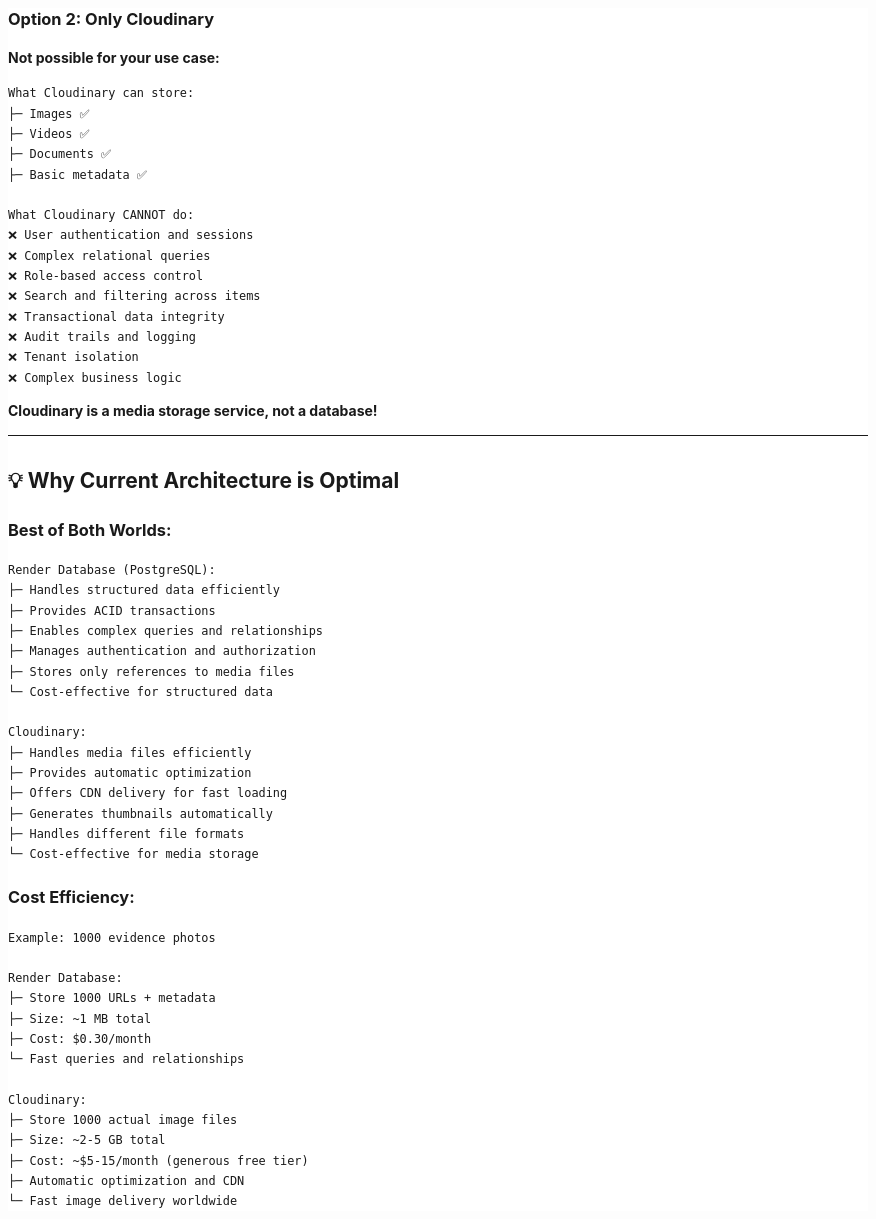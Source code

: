 ### **Option 2: Only Cloudinary**

**Not possible for your use case:**

```
What Cloudinary can store:
├─ Images ✅
├─ Videos ✅
├─ Documents ✅
├─ Basic metadata ✅

What Cloudinary CANNOT do:
❌ User authentication and sessions
❌ Complex relational queries
❌ Role-based access control
❌ Search and filtering across items
❌ Transactional data integrity
❌ Audit trails and logging
❌ Tenant isolation
❌ Complex business logic
```

**Cloudinary is a media storage service, not a database!**

---

## 💡 Why Current Architecture is Optimal

### **Best of Both Worlds:**

```
Render Database (PostgreSQL):
├─ Handles structured data efficiently
├─ Provides ACID transactions
├─ Enables complex queries and relationships
├─ Manages authentication and authorization
├─ Stores only references to media files
└─ Cost-effective for structured data

Cloudinary:
├─ Handles media files efficiently
├─ Provides automatic optimization
├─ Offers CDN delivery for fast loading
├─ Generates thumbnails automatically
├─ Handles different file formats
└─ Cost-effective for media storage
```

### **Cost Efficiency:**

```
Example: 1000 evidence photos

Render Database:
├─ Store 1000 URLs + metadata
├─ Size: ~1 MB total
├─ Cost: $0.30/month
└─ Fast queries and relationships

Cloudinary:
├─ Store 1000 actual image files
├─ Size: ~2-5 GB total
├─ Cost: ~$5-15/month (generous free tier)
├─ Automatic optimization and CDN
└─ Fast image delivery worldwide
```